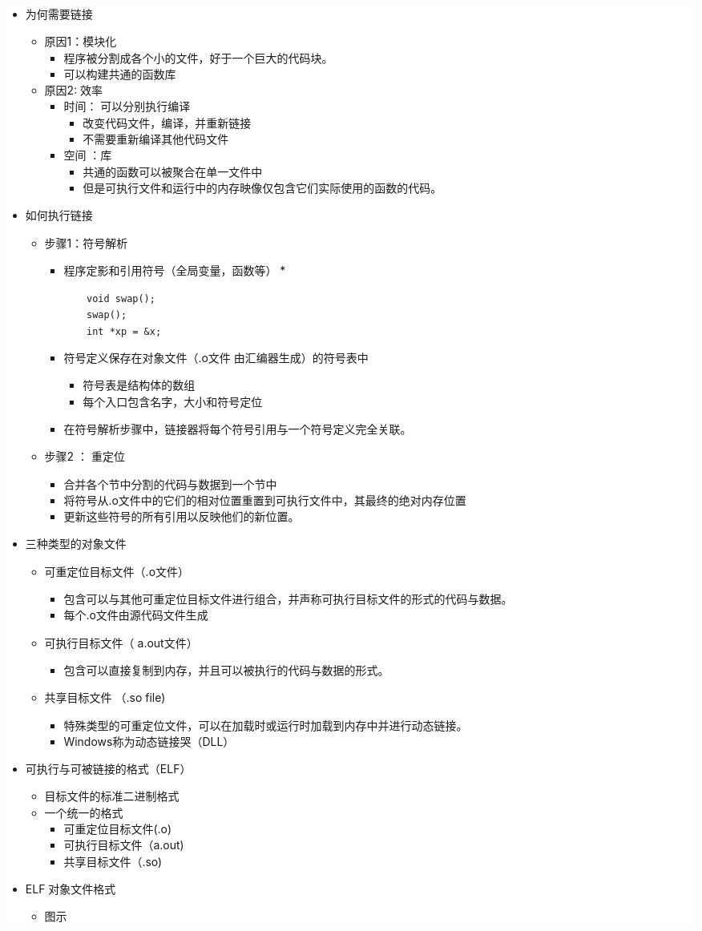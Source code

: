 * 为何需要链接
    * 原因1：模块化
        * 程序被分割成各个小的文件，好于一个巨大的代码块。
        * 可以构建共通的函数库
    * 原因2: 效率
        * 时间： 可以分别执行编译
            * 改变代码文件，编译，并重新链接
            * 不需要重新编译其他代码文件
        * 空间 ：库
            * 共通的函数可以被聚合在单一文件中
            * 但是可执行文件和运行中的内存映像仅包含它们实际使用的函数的代码。
            
* 如何执行链接
    * 步骤1：符号解析
        * 程序定影和引用符号（全局变量，函数等）
            * 
            ```
                void swap();
                swap();
                int *xp = &x;
            ```

        * 符号定义保存在对象文件（.o文件 由汇编器生成）的符号表中
            * 符号表是结构体的数组
            * 每个入口包含名字，大小和符号定位

        * 在符号解析步骤中，链接器将每个符号引用与一个符号定义完全关联。

    * 步骤2 ： 重定位
        * 合并各个节中分割的代码与数据到一个节中
        * 将符号从.o文件中的它们的相对位置重置到可执行文件中，其最终的绝对内存位置
        * 更新这些符号的所有引用以反映他们的新位置。

* 三种类型的对象文件
    * 可重定位目标文件（.o文件）
        * 包含可以与其他可重定位目标文件进行组合，并声称可执行目标文件的形式的代码与数据。
        * 每个.o文件由源代码文件生成

    * 可执行目标文件（ a.out文件）
        * 包含可以直接复制到内存，并且可以被执行的代码与数据的形式。

    * 共享目标文件 （.so file)
        * 特殊类型的可重定位文件，可以在加载时或运行时加载到内存中并进行动态链接。
        * Windows称为动态链接哭（DLL）

* 可执行与可被链接的格式（ELF）
    * 目标文件的标准二进制格式
    * 一个统一的格式
        * 可重定位目标文件(.o)
        * 可执行目标文件（a.out)
        * 共享目标文件（.so)

* ELF 对象文件格式
    * 图示
